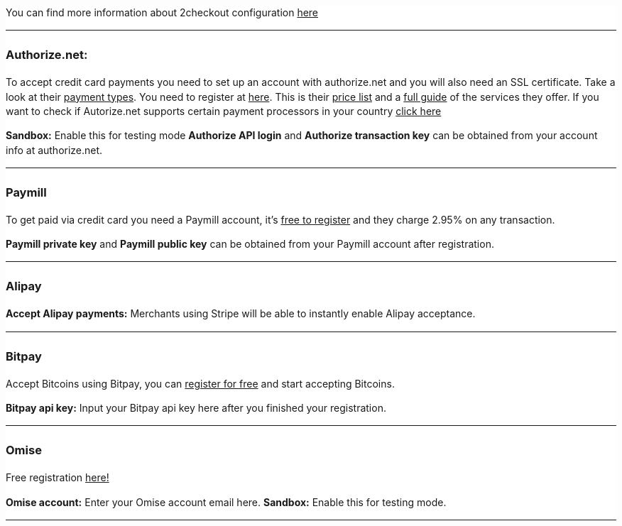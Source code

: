 You can find more information about 2checkout configuration  [here](Payment-2checkout-configuration.md)

----------

### Authorize.net:

To accept credit card payments you need to set up an account with authorize.net and you will also need an SSL certificate. Take a look at their [payment types](https://www.authorize.net/our-features/payment-types.html). You need to register at [here](https://support.authorize.net/s/article/How-can-I-sign-up-for-Visa-Checkout). This is their [price list](https://www.authorize.net/sign-up/pricing.html) and a [full guide](https://support.authorize.net/s/article/Authorize-Net-Getting-Started-Guide) of the services they offer. If you want to check if Autorize.net supports certain payment processors in your country [click here](https://support.authorize.net/s/article/As-a-merchant-located-outside-the-United-States-can-I-use-Authorize-Net-as-my-payment-gateway)

**Sandbox:**  Enable this for testing mode  **Authorize API login**  and  **Authorize transaction key**  can be obtained from your account info at authorize.net.

----------

### Paymill

To get paid via credit card you need a Paymill account, it’s  [free to register](https://app.paymill.com/user/register)  and they charge 2.95% on any transaction.

**Paymill private key**  and  **Paymill public key**  can be obtained from your Paymill account after registration.

----------

### Alipay

**Accept Alipay payments:**  Merchants using Stripe will be able to instantly enable Alipay acceptance.

----------

### Bitpay

Accept Bitcoins using Bitpay, you can  [register for free](https://bitpay.com/)  and start accepting Bitcoins.

**Bitpay api key:**  Input your Bitpay api key here after you finished your registration.

----------

### Omise

Free registration [here!](https://www.omise.co/)

**Omise account:**  Enter your Omise account email here. **Sandbox:**  Enable this for testing mode.

----------
